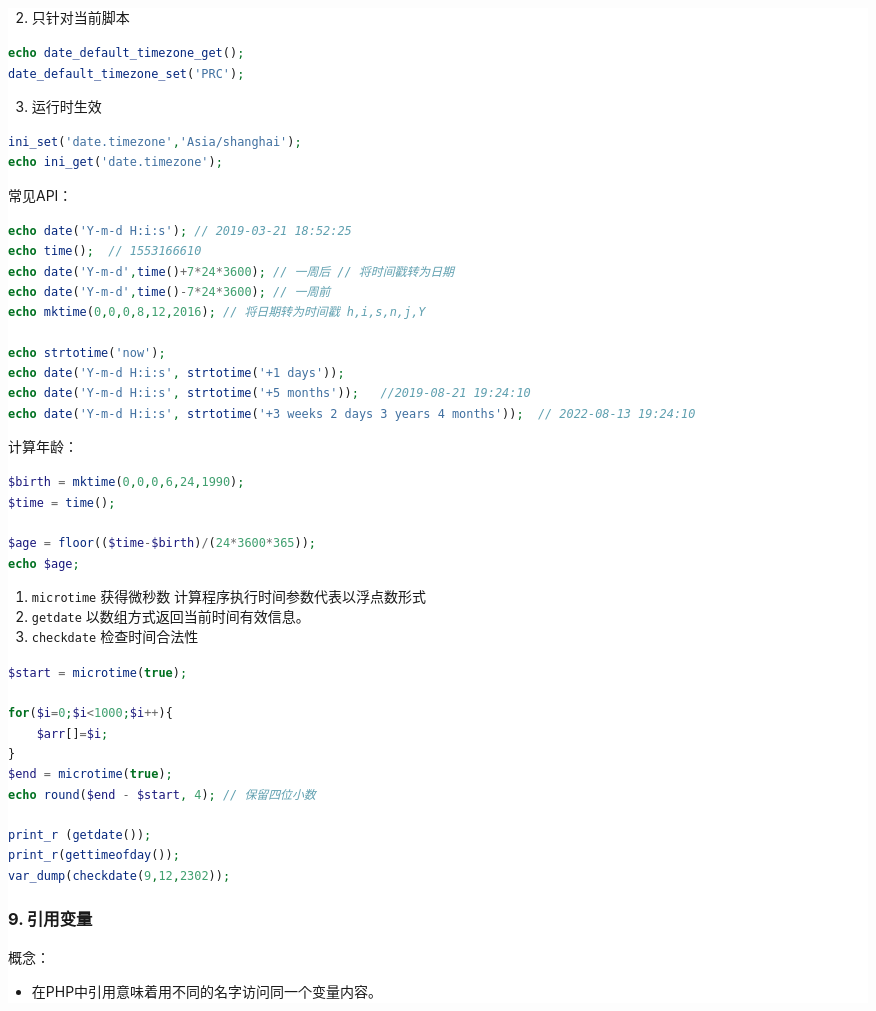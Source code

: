 
2. 只针对当前脚本
```php
echo date_default_timezone_get();
date_default_timezone_set('PRC');
```

3. 运行时生效
```php
ini_set('date.timezone','Asia/shanghai');
echo ini_get('date.timezone');
```

常见API：

```php
echo date('Y-m-d H:i:s'); // 2019-03-21 18:52:25
echo time();  // 1553166610
echo date('Y-m-d',time()+7*24*3600); // 一周后 // 将时间戳转为日期
echo date('Y-m-d',time()-7*24*3600); // 一周前
echo mktime(0,0,0,8,12,2016); // 将日期转为时间戳 h,i,s,n,j,Y

echo strtotime('now');
echo date('Y-m-d H:i:s', strtotime('+1 days'));
echo date('Y-m-d H:i:s', strtotime('+5 months'));   //2019-08-21 19:24:10
echo date('Y-m-d H:i:s', strtotime('+3 weeks 2 days 3 years 4 months'));  // 2022-08-13 19:24:10
```

计算年龄：
```php
$birth = mktime(0,0,0,6,24,1990);
$time = time();

$age = floor(($time-$birth)/(24*3600*365));
echo $age;
```

1. `microtime` 获得微秒数 计算程序执行时间参数代表以浮点数形式 
2. `getdate` 以数组方式返回当前时间有效信息。 
3. `checkdate` 检查时间合法性

```php
$start = microtime(true);

for($i=0;$i<1000;$i++){
	$arr[]=$i;
}
$end = microtime(true);
echo round($end - $start, 4); // 保留四位小数

print_r (getdate());
print_r(gettimeofday());
var_dump(checkdate(9,12,2302));
```


### 9. 引用变量
概念：
- 在PHP中引用意味着用不同的名字访问同一个变量内容。
